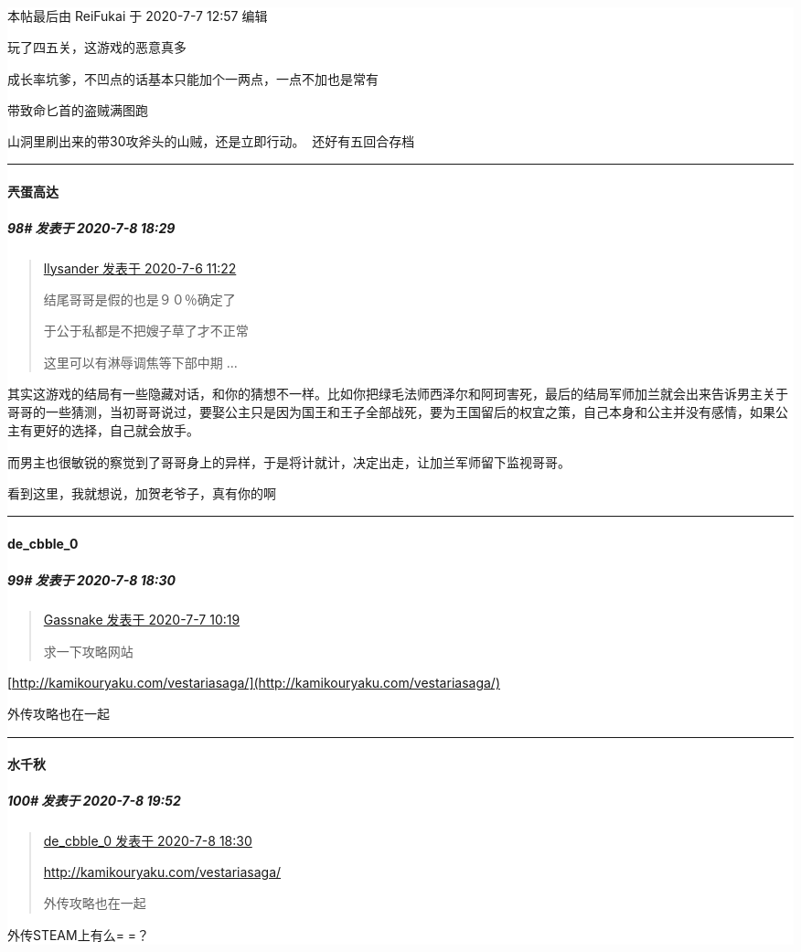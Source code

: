 
 本帖最后由 ReiFukai 于 2020-7-7 12:57 编辑 

玩了四五关，这游戏的恶意真多

成长率坑爹，不凹点的话基本只能加个一两点，一点不加也是常有

带致命匕首的盗贼满图跑

山洞里刷出来的带30攻斧头的山贼，还是立即行动。  还好有五回合存档


-----

####  兲蛋高达  
##### 98#       发表于 2020-7-8 18:29


<blockquote><a href="httphttps://bbs.saraba1st.com/2b/forum.php?mod=redirect&amp;goto=findpost&amp;pid=48087364&amp;ptid=1942220" target="_blank">llysander 发表于 2020-7-6 11:22</a>

结尾哥哥是假的也是９０％确定了

于公于私都是不把嫂子草了才不正常

这里可以有淋辱调焦等下部中期 ...</blockquote>
其实这游戏的结局有一些隐藏对话，和你的猜想不一样。比如你把绿毛法师西泽尔和阿珂害死，最后的结局军师加兰就会出来告诉男主关于哥哥的一些猜测，当初哥哥说过，要娶公主只是因为国王和王子全部战死，要为王国留后的权宜之策，自己本身和公主并没有感情，如果公主有更好的选择，自己就会放手。

而男主也很敏锐的察觉到了哥哥身上的异样，于是将计就计，决定出走，让加兰军师留下监视哥哥。

看到这里，我就想说，加贺老爷子，真有你的啊


-----

####  de_cbble_0  
##### 99#       发表于 2020-7-8 18:30


<blockquote><a href="httphttps://bbs.saraba1st.com/2b/forum.php?mod=redirect&amp;goto=findpost&amp;pid=48099928&amp;ptid=1942220" target="_blank">Gassnake 发表于 2020-7-7 10:19</a>

求一下攻略网站</blockquote>
[http://kamikouryaku.com/vestariasaga/](http://kamikouryaku.com/vestariasaga/)

外传攻略也在一起


-----

####  水千秋  
##### 100#       发表于 2020-7-8 19:52


<blockquote><a href="httphttps://bbs.saraba1st.com/2b/forum.php?mod=redirect&amp;goto=findpost&amp;pid=48119137&amp;ptid=1942220" target="_blank">de_cbble_0 发表于 2020-7-8 18:30</a>

http://kamikouryaku.com/vestariasaga/

外传攻略也在一起</blockquote>
外传STEAM上有么= =？
